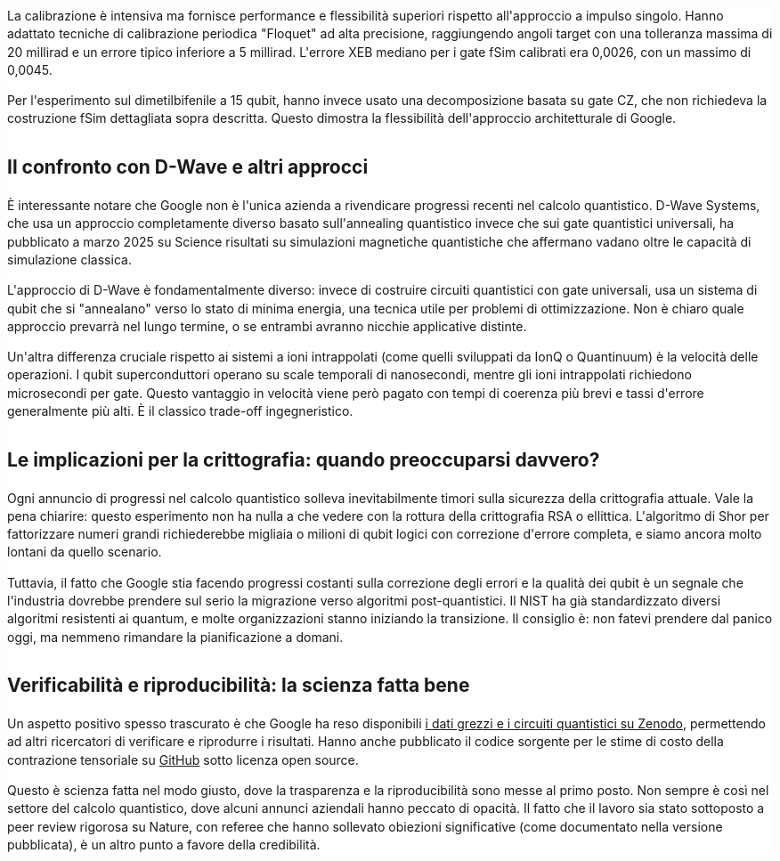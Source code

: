 La calibrazione è intensiva ma fornisce performance e flessibilità superiori rispetto all'approccio a impulso singolo. Hanno adattato tecniche di calibrazione periodica "Floquet" ad alta precisione, raggiungendo angoli target con una tolleranza massima di 20 millirad e un errore tipico inferiore a 5 millirad. L'errore XEB mediano per i gate fSim calibrati era 0,0026, con un massimo di 0,0045.

Per l'esperimento sul dimetilbifenile a 15 qubit, hanno invece usato una decomposizione basata su gate CZ, che non richiedeva la costruzione fSim dettagliata sopra descritta. Questo dimostra la flessibilità dell'approccio architetturale di Google.

## Il confronto con D-Wave e altri approcci

È interessante notare che Google non è l'unica azienda a rivendicare progressi recenti nel calcolo quantistico. D-Wave Systems, che usa un approccio completamente diverso basato sull'annealing quantistico invece che sui gate quantistici universali, ha pubblicato a marzo 2025 su Science risultati su simulazioni magnetiche quantistiche che affermano vadano oltre le capacità di simulazione classica.

L'approccio di D-Wave è fondamentalmente diverso: invece di costruire circuiti quantistici con gate universali, usa un sistema di qubit che si "annealano" verso lo stato di minima energia, una tecnica utile per problemi di ottimizzazione. Non è chiaro quale approccio prevarrà nel lungo termine, o se entrambi avranno nicchie applicative distinte.

Un'altra differenza cruciale rispetto ai sistemi a ioni intrappolati (come quelli sviluppati da IonQ o Quantinuum) è la velocità delle operazioni. I qubit superconduttori operano su scale temporali di nanosecondi, mentre gli ioni intrappolati richiedono microsecondi per gate. Questo vantaggio in velocità viene però pagato con tempi di coerenza più brevi e tassi d'errore generalmente più alti. È il classico trade-off ingegneristico.

## Le implicazioni per la crittografia: quando preoccuparsi davvero?

Ogni annuncio di progressi nel calcolo quantistico solleva inevitabilmente timori sulla sicurezza della crittografia attuale. Vale la pena chiarire: questo esperimento non ha nulla a che vedere con la rottura della crittografia RSA o ellittica. L'algoritmo di Shor per fattorizzare numeri grandi richiederebbe migliaia o milioni di qubit logici con correzione d'errore completa, e siamo ancora molto lontani da quello scenario.

Tuttavia, il fatto che Google stia facendo progressi costanti sulla correzione degli errori e la qualità dei qubit è un segnale che l'industria dovrebbe prendere sul serio la migrazione verso algoritmi post-quantistici. Il NIST ha già standardizzato diversi algoritmi resistenti ai quantum, e molte organizzazioni stanno iniziando la transizione. Il consiglio è: non fatevi prendere dal panico oggi, ma nemmeno rimandare la pianificazione a domani.

## Verificabilità e riproducibilità: la scienza fatta bene

Un aspetto positivo spesso trascurato è che Google ha reso disponibili [i dati grezzi e i circuiti quantistici su Zenodo](https://doi.org/10.5281/zenodo.15640502), permettendo ad altri ricercatori di verificare e riprodurre i risultati. Hanno anche pubblicato il codice sorgente per le stime di costo della contrazione tensoriale su [GitHub](https://github.com/google-research/tnco) sotto licenza open source.

Questo è scienza fatta nel modo giusto, dove la trasparenza e la riproducibilità sono messe al primo posto. Non sempre è così nel settore del calcolo quantistico, dove alcuni annunci aziendali hanno peccato di opacità. Il fatto che il lavoro sia stato sottoposto a peer review rigorosa su Nature, con referee che hanno sollevato obiezioni significative (come documentato nella versione pubblicata), è un altro punto a favore della credibilità.
